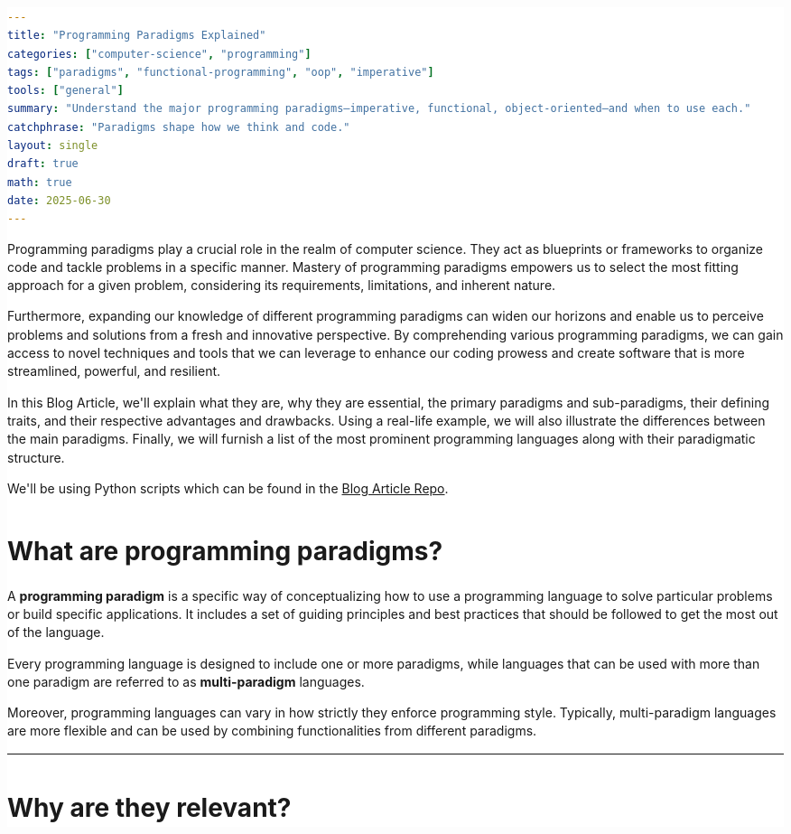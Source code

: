 ```yaml
---
title: "Programming Paradigms Explained"
categories: ["computer-science", "programming"]
tags: ["paradigms", "functional-programming", "oop", "imperative"]
tools: ["general"]
summary: "Understand the major programming paradigms—imperative, functional, object-oriented—and when to use each."
catchphrase: "Paradigms shape how we think and code."
layout: single
draft: true
math: true
date: 2025-06-30
---
```


Programming paradigms play a crucial role in the realm of computer science. They act as blueprints or frameworks to organize code and tackle problems in a specific manner. Mastery of programming paradigms empowers us to select the most fitting approach for a given problem, considering its requirements, limitations, and inherent nature.

Furthermore, expanding our knowledge of different programming paradigms can widen our horizons and enable us to perceive problems and solutions from a fresh and innovative perspective. By comprehending various programming paradigms, we can gain access to novel techniques and tools that we can leverage to enhance our coding prowess and create software that is more streamlined, powerful, and resilient.

In this Blog Article, we'll explain what they are, why they are essential, the primary paradigms and sub-paradigms, their defining traits, and their respective advantages and drawbacks. Using a real-life example, we will also illustrate the differences between the main paradigms. Finally, we will furnish a list of the most prominent programming languages along with their paradigmatic structure.

We'll be using Python scripts which can be found in the [Blog Article Repo](https://github.com/pabloagn/blog/tree/master/computer-science/programming-paradigms-explained).

# What are programming paradigms?

A **programming paradigm** is a specific way of conceptualizing how to use a programming language to solve particular problems or build specific applications. It includes a set of guiding principles and best practices that should be followed to get the most out of the language.

Every programming language is designed to include one or more paradigms, while languages that can be used with more than one paradigm are referred to as **multi-paradigm** languages.

Moreover, programming languages can vary in how strictly they enforce programming style. Typically, multi-paradigm languages are more flexible and can be used by combining functionalities from different paradigms.

---

# Why are they relevant?
